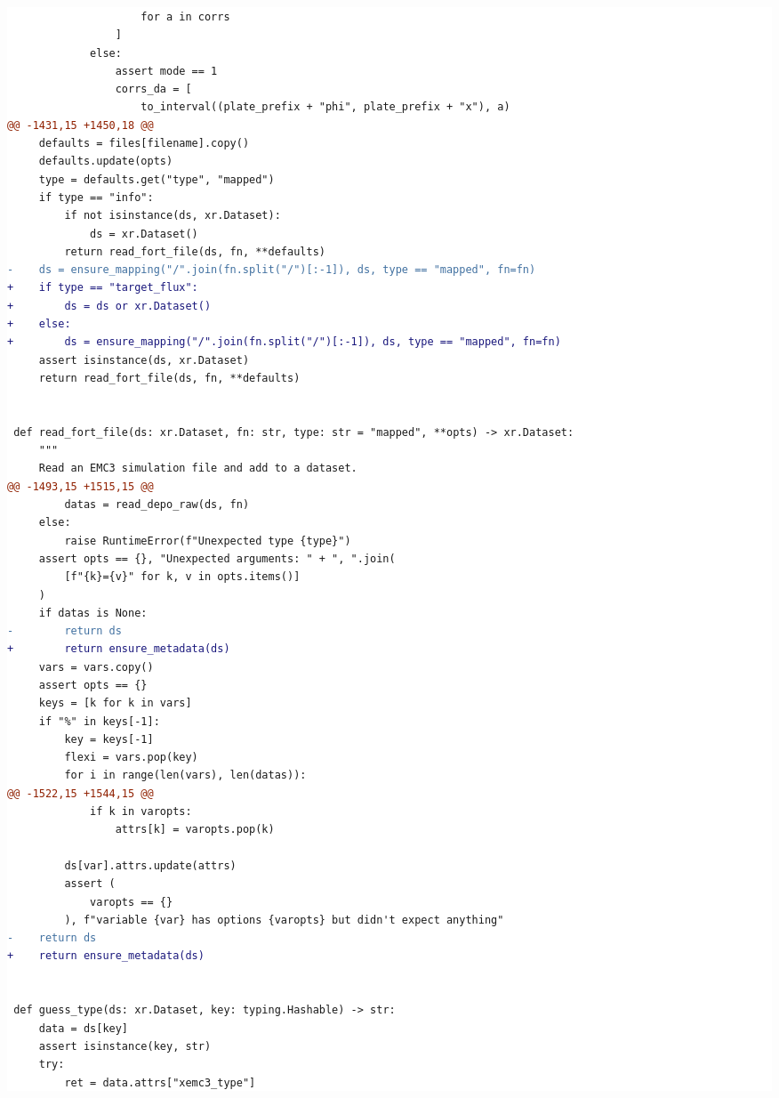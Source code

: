 ```diff
                     for a in corrs
                 ]
             else:
                 assert mode == 1
                 corrs_da = [
                     to_interval((plate_prefix + "phi", plate_prefix + "x"), a)
@@ -1431,15 +1450,18 @@
     defaults = files[filename].copy()
     defaults.update(opts)
     type = defaults.get("type", "mapped")
     if type == "info":
         if not isinstance(ds, xr.Dataset):
             ds = xr.Dataset()
         return read_fort_file(ds, fn, **defaults)
-    ds = ensure_mapping("/".join(fn.split("/")[:-1]), ds, type == "mapped", fn=fn)
+    if type == "target_flux":
+        ds = ds or xr.Dataset()
+    else:
+        ds = ensure_mapping("/".join(fn.split("/")[:-1]), ds, type == "mapped", fn=fn)
     assert isinstance(ds, xr.Dataset)
     return read_fort_file(ds, fn, **defaults)
 
 
 def read_fort_file(ds: xr.Dataset, fn: str, type: str = "mapped", **opts) -> xr.Dataset:
     """
     Read an EMC3 simulation file and add to a dataset.
@@ -1493,15 +1515,15 @@
         datas = read_depo_raw(ds, fn)
     else:
         raise RuntimeError(f"Unexpected type {type}")
     assert opts == {}, "Unexpected arguments: " + ", ".join(
         [f"{k}={v}" for k, v in opts.items()]
     )
     if datas is None:
-        return ds
+        return ensure_metadata(ds)
     vars = vars.copy()
     assert opts == {}
     keys = [k for k in vars]
     if "%" in keys[-1]:
         key = keys[-1]
         flexi = vars.pop(key)
         for i in range(len(vars), len(datas)):
@@ -1522,15 +1544,15 @@
             if k in varopts:
                 attrs[k] = varopts.pop(k)
 
         ds[var].attrs.update(attrs)
         assert (
             varopts == {}
         ), f"variable {var} has options {varopts} but didn't expect anything"
-    return ds
+    return ensure_metadata(ds)
 
 
 def guess_type(ds: xr.Dataset, key: typing.Hashable) -> str:
     data = ds[key]
     assert isinstance(key, str)
     try:
         ret = data.attrs["xemc3_type"]
```
